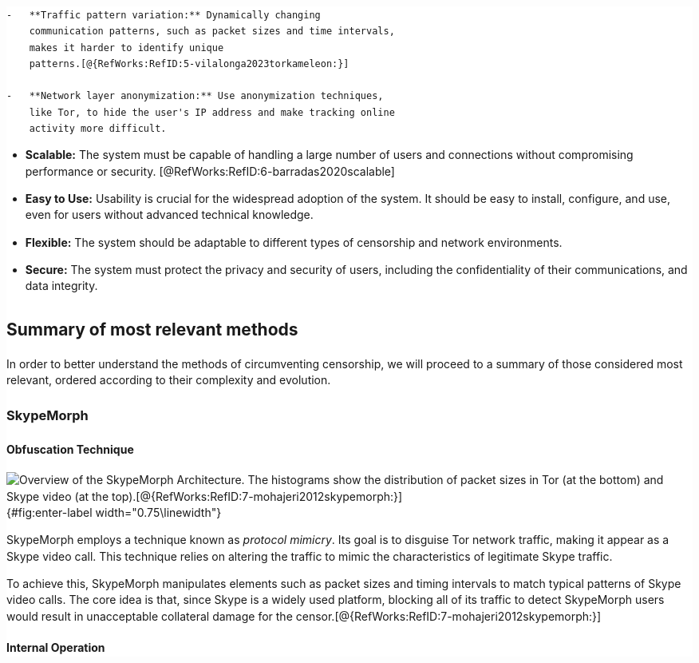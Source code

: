     -   **Traffic pattern variation:** Dynamically changing
        communication patterns, such as packet sizes and time intervals,
        makes it harder to identify unique
        patterns.[@{RefWorks:RefID:5-vilalonga2023torkameleon:}]

    -   **Network layer anonymization:** Use anonymization techniques,
        like Tor, to hide the user's IP address and make tracking online
        activity more difficult.

-   **Scalable:** The system must be capable of handling a large number
    of users and connections without compromising performance or
    security. [@RefWorks:RefID:6-barradas2020scalable]

-   **Easy to Use:** Usability is crucial for the widespread adoption of
    the system. It should be easy to install, configure, and use, even
    for users without advanced technical knowledge.

-   **Flexible:** The system should be adaptable to different types of
    censorship and network environments.

-   **Secure:** The system must protect the privacy and security of
    users, including the confidentiality of their communications, and
    data integrity.

## Summary of most relevant methods

In order to better understand the methods of circumventing censorship,
we will proceed to a summary of those considered most relevant, ordered
according to their complexity and evolution.


### SkypeMorph

#### Obfuscation Technique

![Overview of the SkypeMorph Architecture. The histograms show the
distribution of packet sizes in Tor (at the bottom) and Skype video (at
the
top).[@{RefWorks:RefID:7-mohajeri2012skypemorph:}]](media/skymorph.png){#fig:enter-label
width="0.75\\linewidth"}

SkypeMorph employs a technique known as *protocol mimicry*. Its goal is
to disguise Tor network traffic, making it appear as a Skype video call.
This technique relies on altering the traffic to mimic the
characteristics of legitimate Skype traffic.

To achieve this, SkypeMorph manipulates elements such as packet sizes
and timing intervals to match typical patterns of Skype video calls. The
core idea is that, since Skype is a widely used platform, blocking all
of its traffic to detect SkypeMorph users would result in unacceptable
collateral damage for the
censor.[@{RefWorks:RefID:7-mohajeri2012skypemorph:}]

#### Internal Operation


[^2]: QDCT stands for Quantized Discrete Cosine Transform Coefficients,
[^3]: $K$-anonymization is a data anonymization technique that seeks to
[^4]: STUN (Session Traversal Utilities for NAT) and TURN (Traversal